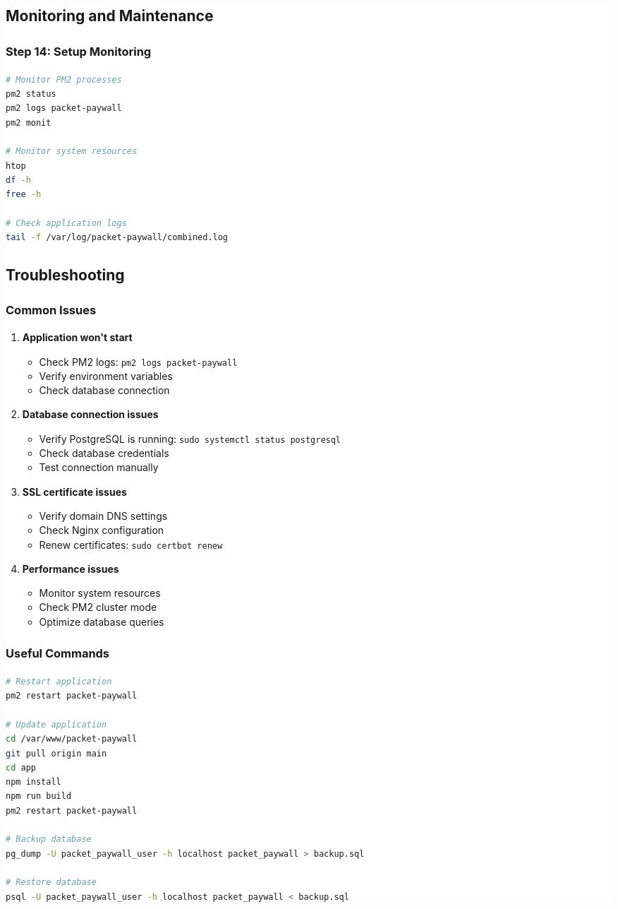 ## Monitoring and Maintenance

### Step 14: Setup Monitoring

```bash
# Monitor PM2 processes
pm2 status
pm2 logs packet-paywall
pm2 monit

# Monitor system resources
htop
df -h
free -h

# Check application logs
tail -f /var/log/packet-paywall/combined.log
```

## Troubleshooting

### Common Issues

1. **Application won't start**
   - Check PM2 logs: `pm2 logs packet-paywall`
   - Verify environment variables
   - Check database connection

2. **Database connection issues**
   - Verify PostgreSQL is running: `sudo systemctl status postgresql`
   - Check database credentials
   - Test connection manually

3. **SSL certificate issues**
   - Verify domain DNS settings
   - Check Nginx configuration
   - Renew certificates: `sudo certbot renew`

4. **Performance issues**
   - Monitor system resources
   - Check PM2 cluster mode
   - Optimize database queries

### Useful Commands

```bash
# Restart application
pm2 restart packet-paywall

# Update application
cd /var/www/packet-paywall
git pull origin main
cd app
npm install
npm run build
pm2 restart packet-paywall

# Backup database
pg_dump -U packet_paywall_user -h localhost packet_paywall > backup.sql

# Restore database
psql -U packet_paywall_user -h localhost packet_paywall < backup.sql
```
